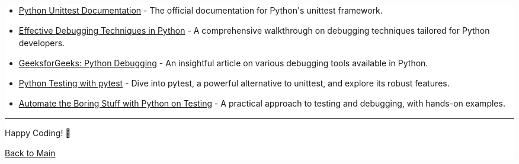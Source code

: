 - [Python Unittest Documentation](https://docs.python.org/3/library/unittest.html) - The official documentation for Python's unittest framework.
  
- [Effective Debugging Techniques in Python](https://realpython.com/python-debugging/) - A comprehensive walkthrough on debugging techniques tailored for Python developers.
  
- [GeeksforGeeks: Python Debugging](https://www.geeksforgeeks.org/debugging-in-python/) - An insightful article on various debugging tools available in Python.
  
- [Python Testing with pytest](https://pragprog.com/titles/bopytest/python-testing-with-pytest/) - Dive into pytest, a powerful alternative to unittest, and explore its robust features.
  
- [Automate the Boring Stuff with Python on Testing](https://automatetheboringstuff.com/2e/chapter11/) - A practical approach to testing and debugging, with hands-on examples.

---

Happy Coding! 🚀

[Back to Main](https://dsj7419.github.io/python-learning-by-projects/)
